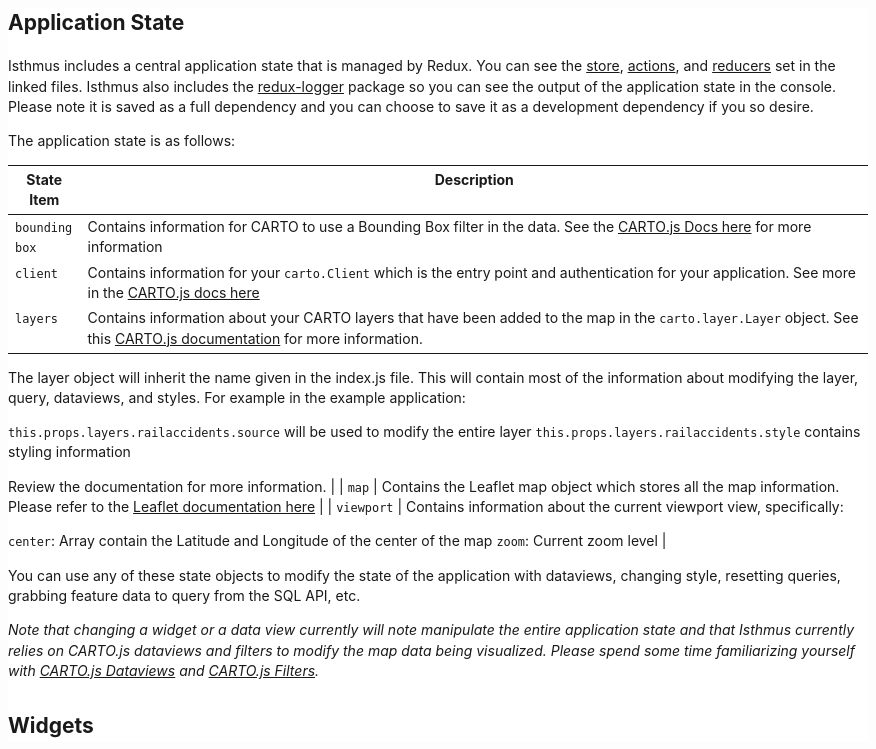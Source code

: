 ## Application State

Isthmus includes a central application state that is managed by Redux. You can see the [store](https://github.com/mbforr/isthmus-react/tree/master/src/store), [actions](https://github.com/mbforr/isthmus-react/tree/master/src/actions), and [reducers](https://github.com/mbforr/isthmus-react/tree/master/src/reducers) set in the linked files. Isthmus also includes the [redux-logger](https://www.npmjs.com/package/redux-logger) package so you can see the output of the application state in the console. Please note it is saved as a full dependency and you can choose to save it as a development dependency if you so desire.

The application state is as follows:

| **State Item** | **Description**                                                                                                                                                                                                                                                                                                                                                                                                                                                                                                                                                                                                                                                 |
| -------------- | --------------------------------------------------------------------------------------------------------------------------------------------------------------------------------------------------------------------------------------------------------------------------------------------------------------------------------------------------------------------------------------------------------------------------------------------------------------------------------------------------------------------------------------------------------------------------------------------------------------------------------------------------------------- |
| `boundingbox`  | Contains information for CARTO to use a Bounding Box filter in the data. See the [CARTO.js Docs here](https://carto.com/developers/carto-js/reference/#cartofilterboundingboxleaflet) for more information                                                                                                                                                                                                                                                                                                                                                                                                                                                      |
| `client`       | Contains information for your `carto.Client` which is the entry point and authentication for your application. See more in the [CARTO.js docs here](https://carto.com/developers/carto-js/reference/#cartoclient)                                                                                                                                                                                                                                                                                                                                                                                                                                               |
| `layers`       | Contains information about your CARTO layers that have been added to the map in the `carto.layer.Layer` object. See this [CARTO.js documentation](https://carto.com/developers/carto-js/reference/#cartolayerlayer) for more information.

The layer object will inherit the name given in the index.js file. This will contain most of the information about modifying the layer, query, dataviews, and styles. For example in the example application:

`this.props.layers.railaccidents.source` will be used to modify the entire layer
`this.props.layers.railaccidents.style` contains styling information

Review the documentation for more information. |
| `map`          | Contains the Leaflet map object which stores all the map information. Please refer to the [Leaflet documentation here](https://leafletjs.com/reference-1.3.4.html#map-example)                                                                                                                                                                                                                                                                                                                                                                                                                                                                                  |
| `viewport`     | Contains information about the current viewport view, specifically:

`center`: Array contain the Latitude and Longitude of the center of the map
`zoom`: Current zoom level                                                                                                                                                                                                                                                                                                                                                                                                                                                                                     |

You can use any of these state objects to modify the state of the application with dataviews, changing style, resetting queries, grabbing feature data to query from the SQL API, etc.

*Note that changing a widget or a data view currently will note manipulate the entire application state and that Isthmus currently relies on CARTO.js dataviews and filters to modify the map data being visualized. Please spend some time familiarizing yourself with* [*CARTO.js Dataviews*](https://carto.com/developers/carto-js/reference/#cartodataviewbase) *and* [*CARTO.js Filters*](https://carto.com/developers/carto-js/reference/#cartofilterand)*.*

## Widgets
